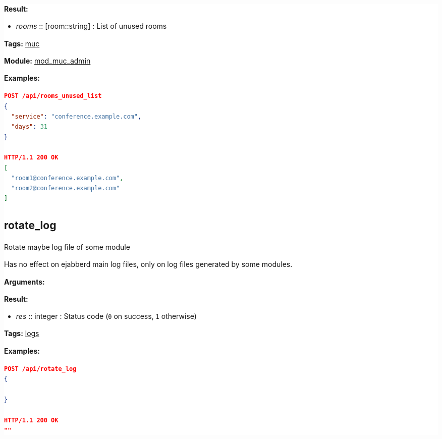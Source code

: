 __Result:__

- *rooms* :: [room::string] : List of unused rooms

__Tags:__
[muc](admin-tags.md#muc)

__Module:__
[mod_muc_admin](modules.md#mod_muc_admin)

__Examples:__


~~~ json
POST /api/rooms_unused_list
{
  "service": "conference.example.com",
  "days": 31
}

HTTP/1.1 200 OK
[
  "room1@conference.example.com",
  "room2@conference.example.com"
]
~~~




## rotate_log


Rotate maybe log file of some module


Has no effect on ejabberd main log files, only on log files generated by some modules.

__Arguments:__


__Result:__

- *res* :: integer : Status code (`0` on success, `1` otherwise)

__Tags:__
[logs](admin-tags.md#logs)

__Examples:__


~~~ json
POST /api/rotate_log
{
  
}

HTTP/1.1 200 OK
""
~~~

